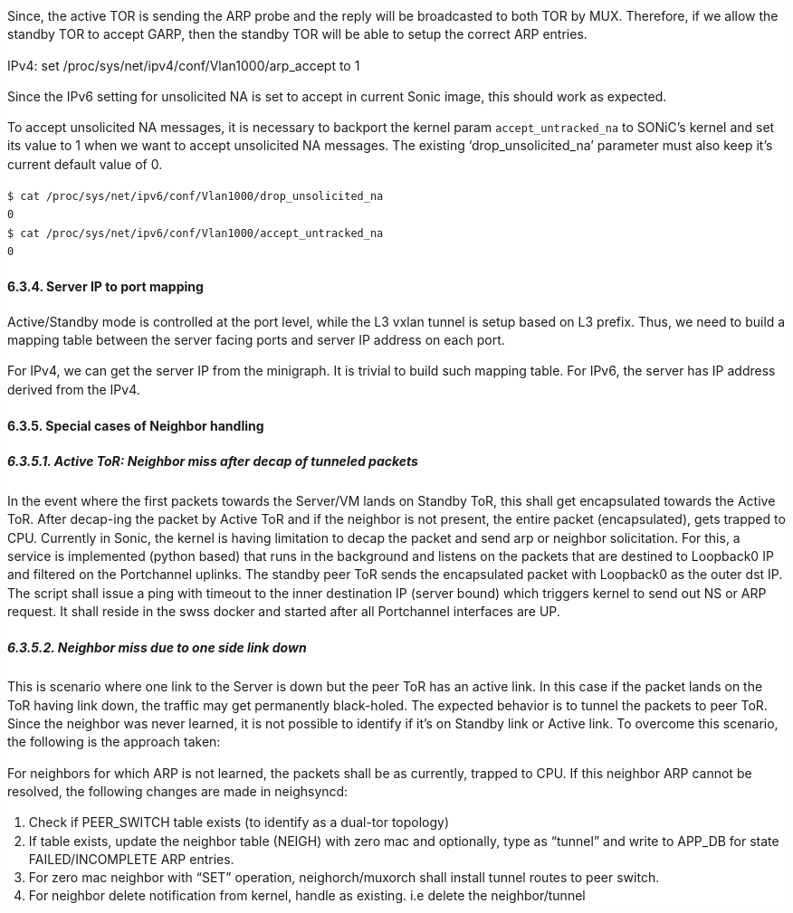 Since, the active TOR is sending the ARP probe and the reply will be broadcasted to both TOR by MUX. Therefore, if we allow the standby TOR to accept GARP, then the standby TOR will be able to setup the correct ARP entries. 

IPv4:   set /proc/sys/net/ipv4/conf/Vlan1000/arp_accept to 1

Since the IPv6 setting for unsolicited NA is set to accept in current Sonic image,  this should work as expected.

To accept unsolicited NA messages, it is necessary to backport the kernel param `accept_untracked_na` to SONiC’s kernel and set its value to 1 when we want to accept unsolicited NA messages. The existing ‘drop_unsolicited_na’ parameter must also keep it’s current default value of 0.

```
$ cat /proc/sys/net/ipv6/conf/Vlan1000/drop_unsolicited_na 
0
$ cat /proc/sys/net/ipv6/conf/Vlan1000/accept_untracked_na 
0
```

#### 6.3.4. Server IP to port mapping
Active/Standby mode is controlled at the port level, while the L3 vxlan tunnel is setup based on L3 prefix. Thus, we need to build a mapping table between the server facing ports and server IP address on each port.

For IPv4, we can get the server IP from the minigraph. It is trivial to build such mapping table.
For IPv6, the server has IP address derived from the IPv4.

#### 6.3.5. Special cases of Neighbor handling

##### 6.3.5.1. Active ToR:  Neighbor miss after decap of tunneled packets

In the event where the first packets towards the Server/VM lands on Standby ToR, this shall get encapsulated towards the Active ToR. After decap-ing the packet by Active ToR and if the neighbor is not present, the entire packet (encapsulated), gets trapped to CPU. Currently in Sonic, the kernel is having limitation to decap the packet and send arp or neighbor solicitation. For this, a service is implemented (python based) that runs in the background and listens on the packets that are destined to Loopback0 IP and filtered on the Portchannel uplinks. The standby peer ToR sends the encapsulated packet with Loopback0 as the outer dst IP. 
The script shall issue a ping with timeout to the inner destination IP (server bound) which triggers kernel to send out NS or ARP request. It shall reside in the swss docker and started after all Portchannel interfaces are UP.  

##### 6.3.5.2. Neighbor miss due to one side link down

This is scenario where one link to the Server is down but the peer ToR has an active link. In this case if the packet lands on the ToR having link down, the traffic may get permanently black-holed. The expected behavior is to tunnel the packets to peer ToR. Since the neighbor was never learned, it is not possible to identify if it’s on Standby link or Active link.  To overcome this scenario, the following is the approach taken:

For neighbors for which ARP is not learned, the packets shall be as currently, trapped to CPU.  If this neighbor ARP cannot be resolved, the following changes are made in neighsyncd:
1. Check if PEER_SWITCH table exists (to identify as a dual-tor topology)
1. If table exists, update the neighbor table (NEIGH) with zero mac and optionally, type as “tunnel” and write to APP_DB for state FAILED/INCOMPLETE ARP entries.
1. For zero mac neighbor with “SET” operation, neighorch/muxorch shall install tunnel routes to peer switch.
1. For neighbor delete notification from kernel, handle as existing. i.e delete the neighbor/tunnel
